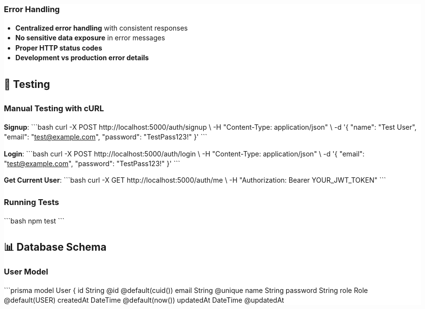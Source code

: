 ### Error Handling
- **Centralized error handling** with consistent responses
- **No sensitive data exposure** in error messages
- **Proper HTTP status codes**
- **Development vs production error details**

## 🧪 Testing

### Manual Testing with cURL

**Signup**:
\`\`\`bash
curl -X POST http://localhost:5000/auth/signup \\
  -H "Content-Type: application/json" \\
  -d '{
    "name": "Test User",
    "email": "test@example.com",
    "password": "TestPass123!"
  }'
\`\`\`

**Login**:
\`\`\`bash
curl -X POST http://localhost:5000/auth/login \\
  -H "Content-Type: application/json" \\
  -d '{
    "email": "test@example.com",
    "password": "TestPass123!"
  }'
\`\`\`

**Get Current User**:
\`\`\`bash
curl -X GET http://localhost:5000/auth/me \\
  -H "Authorization: Bearer YOUR_JWT_TOKEN"
\`\`\`

### Running Tests
\`\`\`bash
npm test
\`\`\`

## 📊 Database Schema

### User Model
\`\`\`prisma
model User {
  id        String   @id @default(cuid())
  email     String   @unique
  name      String
  password  String
  role      Role     @default(USER)
  createdAt DateTime @default(now())
  updatedAt DateTime @updatedAt

